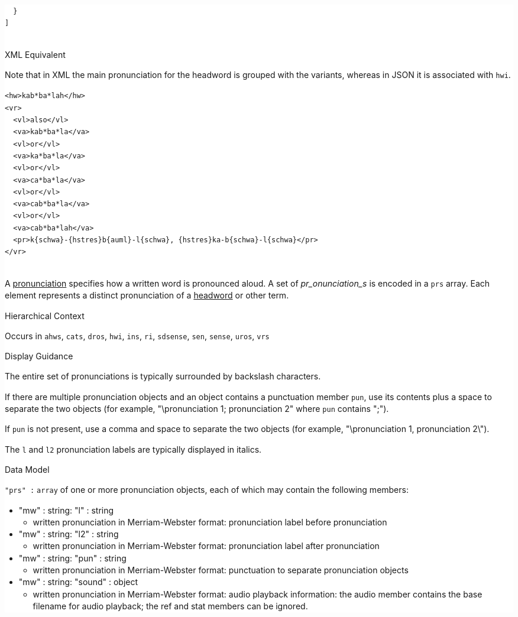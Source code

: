 ```
  }
]
    
```


XML Equivalent

Note that in XML the main pronunciation for the headword is grouped with the variants, whereas in JSON it is associated with `hwi`.

```
<hw>kab*ba*lah</hw>
<vr>
  <vl>also</vl>
  <va>kab*ba*la</va>
  <vl>or</vl>
  <va>ka*ba*la</va>
  <vl>or</vl>
  <va>ca*ba*la</va>
  <vl>or</vl>
  <va>cab*ba*la</va>
  <vl>or</vl>
  <va>cab*ba*lah</va>
  <pr>k{schwa}-{hstres}b{auml}-l{schwa}, {hstres}ka-b{schwa}-l{schwa}</pr>
</vr>
    
```


A [pronunciation](#term-pron) specifies how a written word is pronounced aloud. A set of _pr_onunciation_s_ is encoded in a `prs` array. Each element represents a distinct pronunciation of a [headword](#term-headword) or other term.

Hierarchical Context

Occurs in `ahws`, `cats`, `dros`, `hwi`, `ins`, `ri`, `sdsense`, `sen`, `sense`, `uros`, `vrs`

Display Guidance

The entire set of pronunciations is typically surrounded by backslash characters.

If there are multiple pronunciation objects and an object contains a punctuation member `pun`, use its contents plus a space to separate the two objects (for example, "\\pronunciation 1; pronunciation 2" where `pun` contains ";").

If `pun` is not present, use a comma and space to separate the two objects (for example, "\\pronunciation 1, pronunciation 2\\").

The `l` and `l2` pronunciation labels are typically displayed in italics.

Data Model

`"prs" :` `array` of one or more pronunciation objects, each of which may contain the following members:



* "mw" : string: "l" : string
  * written pronunciation in Merriam-Webster format: pronunciation label before pronunciation
* "mw" : string: "l2" : string
  * written pronunciation in Merriam-Webster format: pronunciation label after pronunciation
* "mw" : string: "pun" : string
  * written pronunciation in Merriam-Webster format: punctuation to separate pronunciation objects
* "mw" : string: "sound" : object
  * written pronunciation in Merriam-Webster format: audio playback information: the audio member contains the base filename for audio playback; the ref and stat members can be ignored.
